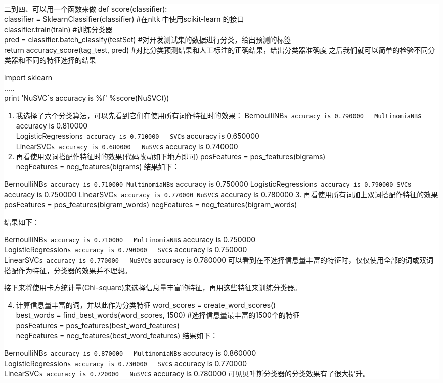 二到四、可以用一个函数来做
def score(classifier):  
classifier = SklearnClassifier(classifier) #在nltk 中使用scikit-learn 的接口  
classifier.train(train) #训练分类器  
pred = classifier.batch_classify(testSet) #对开发测试集的数据进行分类，给出预测的标签  
return accuracy_score(tag_test, pred) #对比分类预测结果和人工标注的正确结果，给出分类器准确度 
之后我们就可以简单的检验不同分类器和不同的特征选择的结果

import sklearn  
.....  
print 'NuSVC`s accuracy is %f' %score(NuSVC()) 
1. 我选择了六个分类算法，可以先看到它们在使用所有词作特征时的效果：
BernoulliNB`s accuracy is 0.790000  
MultinomiaNB`s accuracy is 0.810000  
LogisticRegression`s accuracy is 0.710000  
SVC`s accuracy is 0.650000  
LinearSVC`s accuracy is 0.680000  
NuSVC`s accuracy is 0.740000 
2. 再看使用双词搭配作特征时的效果(代码改动如下地方即可)
posFeatures = pos_features(bigrams)  
negFeatures = neg_features(bigrams) 
结果如下：

BernoulliNB`s accuracy is 0.710000 MultinomiaNB`s accuracy is 0.750000 LogisticRegression`s accuracy is 0.790000 SVC`s accuracy is 0.750000 LinearSVC`s accuracy is 0.770000 NuSVC`s accuracy is 0.780000 
3. 再看使用所有词加上双词搭配作特征的效果
posFeatures = pos_features(bigram_words) negFeatures = neg_features(bigram_words)

结果如下：

BernoulliNB`s accuracy is 0.710000  
MultinomiaNB`s accuracy is 0.750000  
LogisticRegression`s accuracy is 0.790000  
SVC`s accuracy is 0.750000  
LinearSVC`s accuracy is 0.770000  
NuSVC`s accuracy is 0.780000 
可以看到在不选择信息量丰富的特征时，仅仅使用全部的词或双词搭配作为特征，分类器的效果并不理想。

接下来将使用卡方统计量(Chi-square)来选择信息量丰富的特征，再用这些特征来训练分类器。

4. 计算信息量丰富的词，并以此作为分类特征
word_scores = create_word_scores()  
best_words = find_best_words(word_scores, 1500) #选择信息量最丰富的1500个的特征  
posFeatures = pos_features(best_word_features)  
negFeatures = neg_features(best_word_features) 
结果如下：

BernoulliNB`s accuracy is 0.870000  
MultinomiaNB`s accuracy is 0.860000  
LogisticRegression`s accuracy is 0.730000  
SVC`s accuracy is 0.770000  
LinearSVC`s accuracy is 0.720000  
NuSVC`s accuracy is 0.780000 
可见贝叶斯分类器的分类效果有了很大提升。
